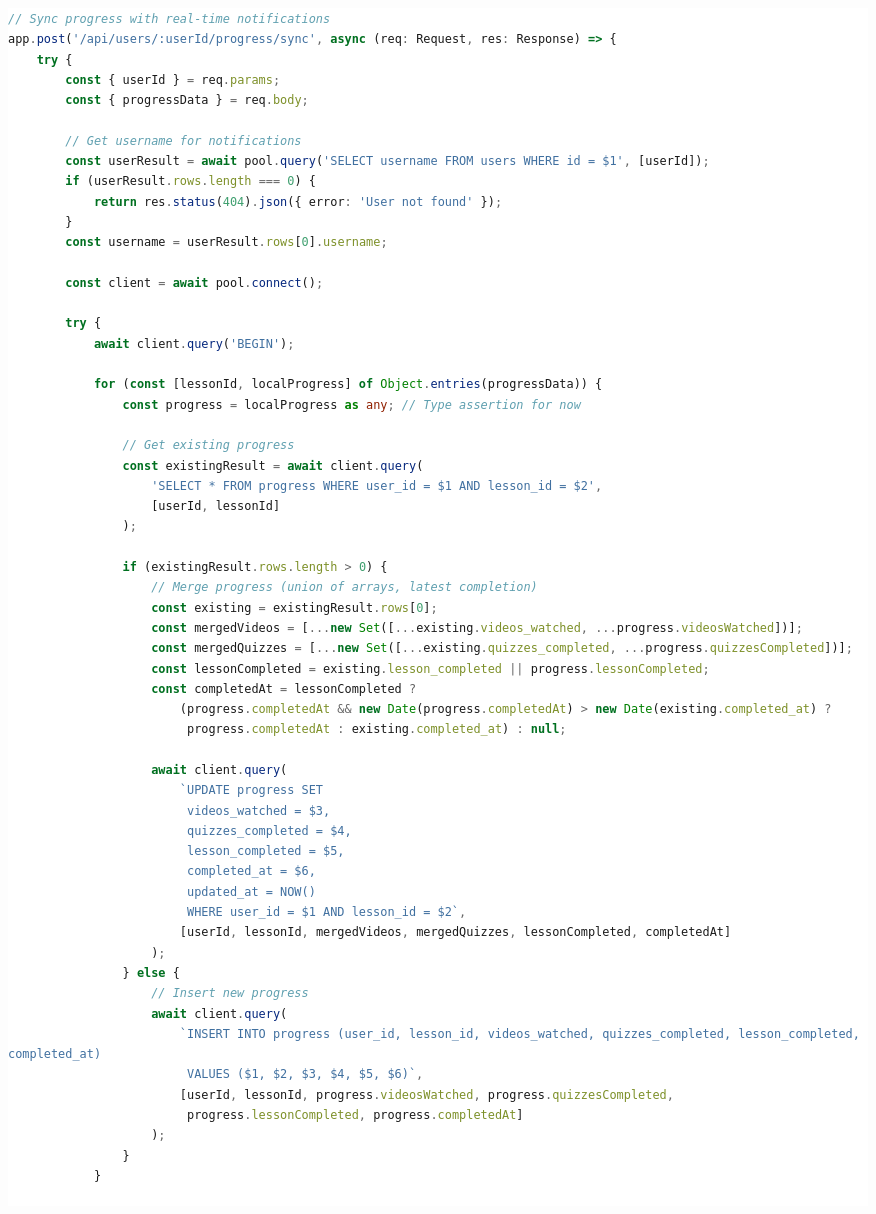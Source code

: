 ```typescript
// Sync progress with real-time notifications
app.post('/api/users/:userId/progress/sync', async (req: Request, res: Response) => {
    try {
        const { userId } = req.params;
        const { progressData } = req.body;
        
        // Get username for notifications
        const userResult = await pool.query('SELECT username FROM users WHERE id = $1', [userId]);
        if (userResult.rows.length === 0) {
            return res.status(404).json({ error: 'User not found' });
        }
        const username = userResult.rows[0].username;
        
        const client = await pool.connect();
        
        try {
            await client.query('BEGIN');
            
            for (const [lessonId, localProgress] of Object.entries(progressData)) {
                const progress = localProgress as any; // Type assertion for now
                
                // Get existing progress
                const existingResult = await client.query(
                    'SELECT * FROM progress WHERE user_id = $1 AND lesson_id = $2',
                    [userId, lessonId]
                );
                
                if (existingResult.rows.length > 0) {
                    // Merge progress (union of arrays, latest completion)
                    const existing = existingResult.rows[0];
                    const mergedVideos = [...new Set([...existing.videos_watched, ...progress.videosWatched])];
                    const mergedQuizzes = [...new Set([...existing.quizzes_completed, ...progress.quizzesCompleted])];
                    const lessonCompleted = existing.lesson_completed || progress.lessonCompleted;
                    const completedAt = lessonCompleted ? 
                        (progress.completedAt && new Date(progress.completedAt) > new Date(existing.completed_at) ? 
                         progress.completedAt : existing.completed_at) : null;
                    
                    await client.query(
                        `UPDATE progress SET 
                         videos_watched = $3, 
                         quizzes_completed = $4, 
                         lesson_completed = $5, 
                         completed_at = $6,
                         updated_at = NOW()
                         WHERE user_id = $1 AND lesson_id = $2`,
                        [userId, lessonId, mergedVideos, mergedQuizzes, lessonCompleted, completedAt]
                    );
                } else {
                    // Insert new progress
                    await client.query(
                        `INSERT INTO progress (user_id, lesson_id, videos_watched, quizzes_completed, lesson_completed, completed_at)
                         VALUES ($1, $2, $3, $4, $5, $6)`,
                        [userId, lessonId, progress.videosWatched, progress.quizzesCompleted, 
                         progress.lessonCompleted, progress.completedAt]
                    );
                }
            }
            
```